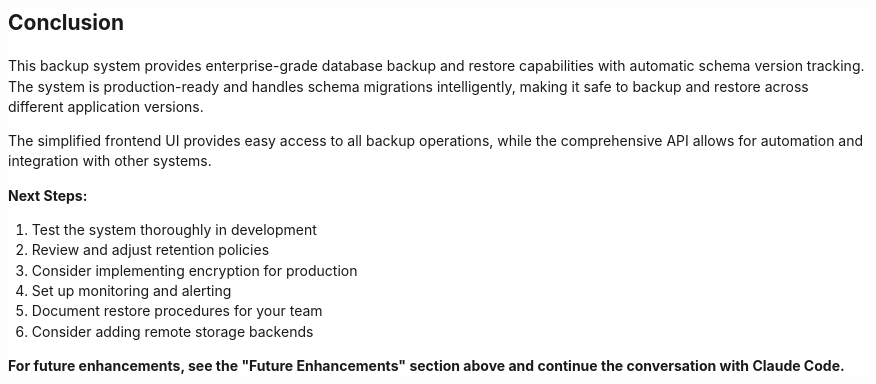 ## Conclusion

This backup system provides enterprise-grade database backup and restore capabilities with automatic schema version tracking. The system is production-ready and handles schema migrations intelligently, making it safe to backup and restore across different application versions.

The simplified frontend UI provides easy access to all backup operations, while the comprehensive API allows for automation and integration with other systems.

**Next Steps:**
1. Test the system thoroughly in development
2. Review and adjust retention policies
3. Consider implementing encryption for production
4. Set up monitoring and alerting
5. Document restore procedures for your team
6. Consider adding remote storage backends

**For future enhancements, see the "Future Enhancements" section above and continue the conversation with Claude Code.**
